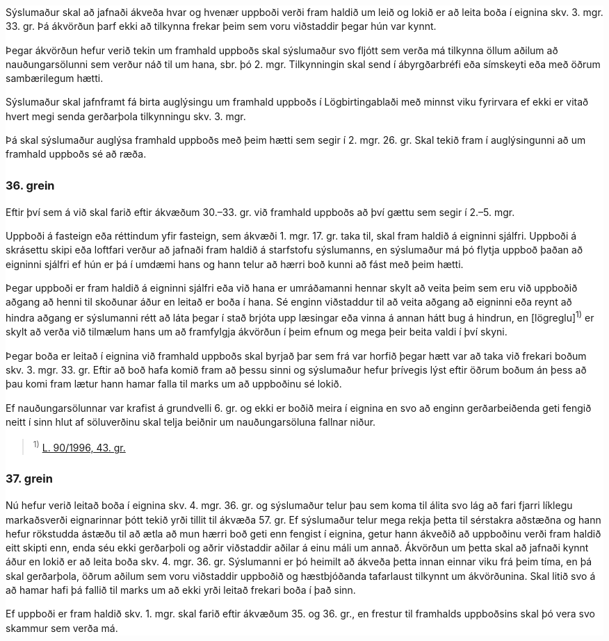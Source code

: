 Sýslumaður skal að jafnaði ákveða hvar og hvenær uppboði verði fram haldið um leið og lokið er að leita boða í eignina skv. 3. mgr. 33. gr. Þá ákvörðun þarf ekki að tilkynna frekar þeim sem voru viðstaddir þegar hún var kynnt.

Þegar ákvörðun hefur verið tekin um framhald uppboðs skal sýslumaður svo fljótt sem verða má tilkynna öllum aðilum að nauðungarsölunni sem verður náð til um hana, sbr. þó 2. mgr. Tilkynningin skal send í ábyrgðarbréfi eða símskeyti eða með öðrum sambærilegum hætti.

Sýslumaður skal jafnframt fá birta auglýsingu um framhald uppboðs í Lögbirtingablaði með minnst viku fyrirvara ef ekki er vitað hvert megi senda gerðarþola tilkynningu skv. 3. mgr.

Þá skal sýslumaður auglýsa framhald uppboðs með þeim hætti sem segir í 2. mgr. 26. gr. Skal tekið fram í auglýsingunni að um framhald uppboðs sé að ræða.

### 36. grein

Eftir því sem á við skal farið eftir ákvæðum 30.–33. gr. við framhald uppboðs að því gættu sem segir í 2.–5. mgr.

Uppboði á fasteign eða réttindum yfir fasteign, sem ákvæði 1. mgr. 17. gr. taka til, skal fram haldið á eigninni sjálfri. Uppboði á skrásettu skipi eða loftfari verður að jafnaði fram haldið á starfstofu sýslumanns, en sýslumaður má þó flytja uppboð þaðan að eigninni sjálfri ef hún er þá í umdæmi hans og hann telur að hærri boð kunni að fást með þeim hætti.

Þegar uppboði er fram haldið á eigninni sjálfri eða við hana er umráðamanni hennar skylt að veita þeim sem eru við uppboðið aðgang að henni til skoðunar áður en leitað er boða í hana. Sé enginn viðstaddur til að veita aðgang að eigninni eða reynt að hindra aðgang er sýslumanni rétt að láta þegar í stað brjóta upp læsingar eða vinna á annan hátt bug á hindrun, en [lögreglu]<sup>1)</sup> er skylt að verða við tilmælum hans um að framfylgja ákvörðun í þeim efnum og mega þeir beita valdi í því skyni.

Þegar boða er leitað í eignina við framhald uppboðs skal byrjað þar sem frá var horfið þegar hætt var að taka við frekari boðum skv. 3. mgr. 33. gr. Eftir að boð hafa komið fram að þessu sinni og sýslumaður hefur þrívegis lýst eftir öðrum boðum án þess að þau komi fram lætur hann hamar falla til marks um að uppboðinu sé lokið.

Ef nauðungarsölunnar var krafist á grundvelli 6. gr. og ekki er boðið meira í eignina en svo að enginn gerðarbeiðenda geti fengið neitt í sinn hlut af söluverðinu skal telja beiðnir um nauðungarsöluna fallnar niður.

> <sup>1)</sup> [L. 90/1996, 43. gr.](https://althingi.is/altext/stjt/1996.090.html#G43)

### 37. grein

Nú hefur verið leitað boða í eignina skv. 4. mgr. 36. gr. og sýslumaður telur þau sem koma til álita svo lág að fari fjarri líklegu markaðsverði eignarinnar þótt tekið yrði tillit til ákvæða 57. gr. Ef sýslumaður telur mega rekja þetta til sérstakra aðstæðna og hann hefur rökstudda ástæðu til að ætla að mun hærri boð geti enn fengist í eignina, getur hann ákveðið að uppboðinu verði fram haldið eitt skipti enn, enda séu ekki gerðarþoli og aðrir viðstaddir aðilar á einu máli um annað. Ákvörðun um þetta skal að jafnaði kynnt áður en lokið er að leita boða skv. 4. mgr. 36. gr. Sýslumanni er þó heimilt að ákveða þetta innan einnar viku frá þeim tíma, en þá skal gerðarþola, öðrum aðilum sem voru viðstaddir uppboðið og hæstbjóðanda tafarlaust tilkynnt um ákvörðunina. Skal litið svo á að hamar hafi þá fallið til marks um að ekki yrði leitað frekari boða í það sinn.

Ef uppboði er fram haldið skv. 1. mgr. skal farið eftir ákvæðum 35. og 36. gr., en frestur til framhalds uppboðsins skal þó vera svo skammur sem verða má.
